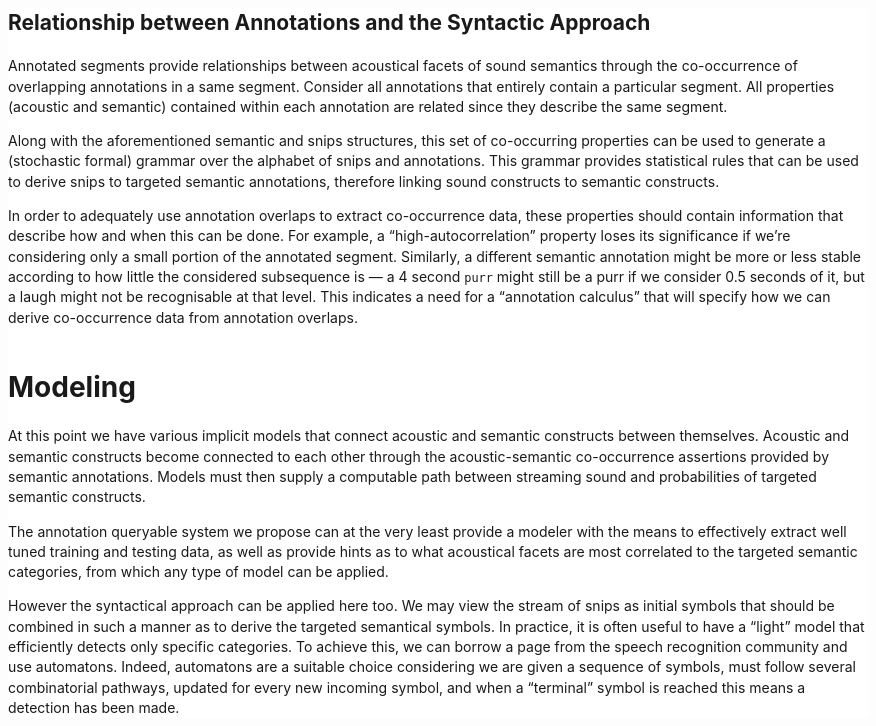 
## Relationship between Annotations and the Syntactic Approach

Annotated segments provide relationships between acoustical facets of sound semantics through the co-occurrence of 
overlapping annotations in a same segment. Consider all annotations that entirely contain a particular segment. 
All properties (acoustic and semantic) contained within each annotation are related since they describe 
the same segment.

Along with the aforementioned semantic and snips structures, this set of co-occurring properties can be used to 
generate a (stochastic formal) grammar over the alphabet of snips and annotations. 
This grammar provides statistical rules that can be used to derive snips to targeted semantic annotations, 
therefore linking sound constructs to semantic constructs.

In order to adequately use annotation overlaps to extract co-occurrence data, 
these properties should contain information that describe how and when this can be done. 
For example, a “high-autocorrelation” property loses its significance if we’re considering only a small portion 
of the annotated segment. Similarly, a different semantic annotation might be more or less stable according to how 
little the considered subsequence is — a 4 second `purr` might still be a purr if we consider 0.5 seconds of it, 
but a laugh might not be recognisable at that level. 
This indicates a need for a “annotation calculus” that will specify how we 
can derive co-occurrence data from annotation overlaps.

# Modeling
At this point we have various implicit models that connect acoustic and semantic constructs between themselves. 
Acoustic and semantic constructs become connected to each other through the acoustic-semantic co-occurrence assertions 
provided by semantic annotations. Models must then supply a computable path between streaming sound and probabilities of 
targeted semantic constructs.

The annotation queryable system we propose can at the very least provide a modeler with the means to effectively extract 
well tuned training and testing data, as well as provide hints as to what acoustical facets are most correlated to the 
targeted semantic categories, from which any type of model can be applied.

However the syntactical approach can be applied here too. We may view the stream of snips as initial symbols 
that should be combined in such a manner as to derive the targeted semantical symbols. 
In practice, it is often useful to have a “light” model that efficiently detects only specific categories. 
To achieve this, we can borrow a page from the speech recognition community and use automatons. 
Indeed, automatons are a suitable choice considering we are given a sequence of symbols, 
must follow several combinatorial pathways, updated for every new incoming symbol, and when a “terminal” symbol is 
reached this means a detection has been made.
